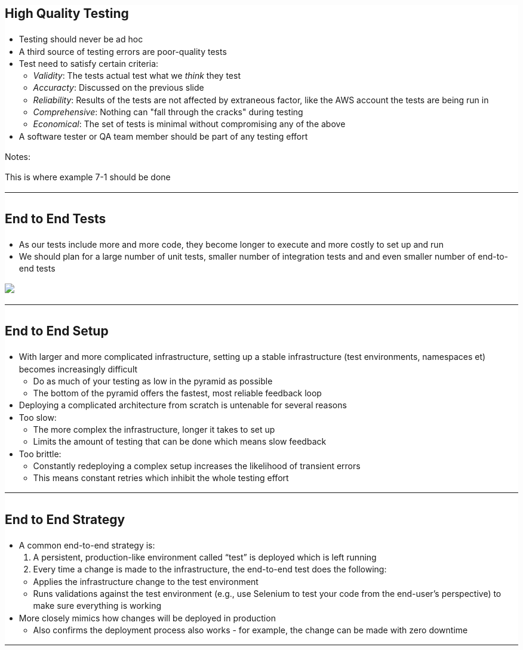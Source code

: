 
## High Quality Testing

* Testing should never be ad hoc
* A third source of testing errors are poor-quality tests
* Test need to satisfy certain criteria:
  - _Validity_: The tests actual test what we _think_ they test
  - _Accuracty_: Discussed on the previous slide
  - _Reliability_: Results of the tests are not affected by extraneous factor, like the AWS account the tests are being run in
  - _Comprehensive_: Nothing can "fall through the cracks" during testing
  - _Economical_: The set of tests is minimal without compromising any of the above
* A software tester or QA team member should be part of any testing effort

Notes:

This is where example 7-1 should be done

---

## End to End Tests

* As our tests include more and more code, they become longer to execute and more costly to set up and run
* We should plan for a large number of unit tests, smaller number of integration tests and and even smaller number of end-to-end tests

![](../artwork/test-pyramid.png)

---
## End to End Setup

* With larger and more complicated infrastructure, setting up a stable infrastructure (test environments, namespaces et) becomes increasingly difficult
  - Do as much of your testing as low in the pyramid as possible
  - The bottom of the pyramid offers the fastest, most reliable feedback loop
* Deploying a complicated architecture from scratch is untenable for several reasons
* Too slow:
  - The more complex the infrastructure, longer it takes to set up
  - Limits the amount of testing that can be done which means slow feedback
* Too brittle:
  * Constantly redeploying a complex setup increases the likelihood of transient errors
  * This means constant retries which inhibit the whole testing effort
---

## End to End Strategy

* A common end-to-end strategy is:
  1. A persistent, production-like environment called “test” is deployed which is left running
  2. Every time a change is made to the infrastructure, the end-to-end test does the following:
  - Applies the infrastructure change to the test environment
  - Runs validations against the test environment (e.g., use Selenium to test your code from the end-user’s perspective) to make sure everything is working
* More closely mimics how changes will be deployed in production
  * Also confirms the deployment process also works - for example, the change can be made with zero downtime
---

